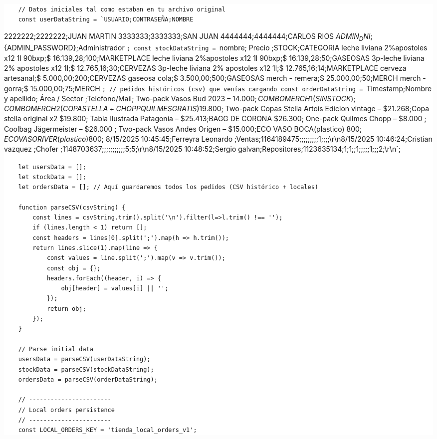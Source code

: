         // Datos iniciales tal como estaban en tu archivo original
        const userDataString = `USUARIO;CONTRASEÑA;NOMBRE
2222222;2222222;JUAN MARTIN
3333333;3333333;SAN JUAN
4444444;4444444;CARLOS RIOS
${ADMIN_DNI};${ADMIN_PASSWORD};Administrador
`;
        const stockDataString = `nombre; Precio ;STOCK;CATEGORIA
leche liviana 2%apostoles x12 1l 90bxp;$ 16.139,28;100;MARKETPLACE
leche liviana 2%apostoles x12 1l 90bxp;$ 16.139,28;50;GASEOSAS
3p-leche liviana 2% apostoles x12 1l;$ 12.765,16;30;CERVEZAS
3p-leche liviana 2% apostoles x12 1l;$ 12.765,16;14;MARKETPLACE
cerveza artesanal;$ 5.000,00;200;CERVEZAS
gaseosa cola;$ 3.500,00;500;GASEOSAS
merch - remera;$ 25.000,00;50;MERCH
merch - gorra;$ 15.000,00;75;MERCH
`;
        // pedidos históricos (csv) que venías cargando
        const orderDataString = `Timestamp;Nombre y apellido;  Área / Sector  ;Telefono/Mail;   Two-pack Vasos Bud 2023 – $14.000  ;COMBO MERCH 1 (SIN STOCK);COMBO MERCH 2 (COPA STELLA + CHOPP QUILMES GRATIS)$19.800;  Two-pack Copas Stella Artois Edicion vintage – $21.268;Copa stella original x2 $19.800;  Tabla Ilustrada Patagonia – $25.413;BAGG DE CORONA $26.300;  One-pack Quilmes Chopp – $8.000  ;  Coolbag Jägermeister – $26.000  ;  Two-pack Vasos Andes Origen – $15.000;ECO VASO BOCA(plastico) $800;ECO VASO RIVER(plastico)$800; 
8/15/2025 10:45:45;Ferreyra Leonardo ;Ventas;1164189475;;;;;;;;;1;;;;\r\n8/15/2025 10:46:24;Cristian vazquez ;Chofer ;1148703637;;;;;;;;;;;5;5;\r\n8/15/2025 10:48:52;Sergio galvan;Repositores;1123635134;1;1;;1;;;;;1;;;2;\r\n`;

        let usersData = [];
        let stockData = [];
        let ordersData = []; // Aquí guardaremos todos los pedidos (CSV histórico + locales)

        function parseCSV(csvString) {
            const lines = csvString.trim().split('\n').filter(l=>l.trim() !== '');
            if (lines.length < 1) return [];
            const headers = lines[0].split(';').map(h => h.trim());
            return lines.slice(1).map(line => {
                const values = line.split(';').map(v => v.trim());
                const obj = {};
                headers.forEach((header, i) => {
                    obj[header] = values[i] || '';
                });
                return obj;
            });
        }

        // Parse initial data
        usersData = parseCSV(userDataString);
        stockData = parseCSV(stockDataString);
        ordersData = parseCSV(orderDataString);

        // -----------------------
        // Local orders persistence
        // -----------------------
        const LOCAL_ORDERS_KEY = 'tienda_local_orders_v1';

